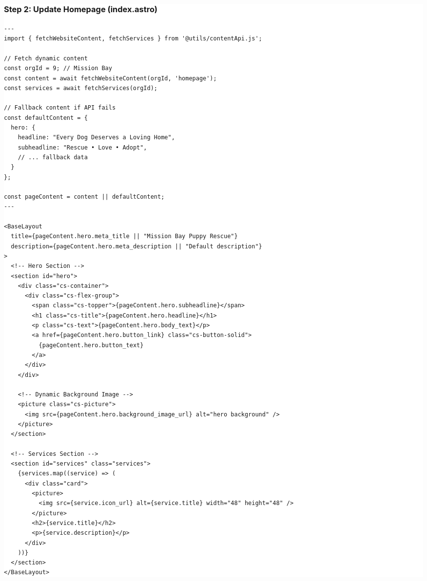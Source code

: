 ### **Step 2: Update Homepage (index.astro)**
```astro
---
import { fetchWebsiteContent, fetchServices } from '@utils/contentApi.js';

// Fetch dynamic content
const orgId = 9; // Mission Bay
const content = await fetchWebsiteContent(orgId, 'homepage');
const services = await fetchServices(orgId);

// Fallback content if API fails
const defaultContent = {
  hero: {
    headline: "Every Dog Deserves a Loving Home",
    subheadline: "Rescue • Love • Adopt",
    // ... fallback data
  }
};

const pageContent = content || defaultContent;
---

<BaseLayout
  title={pageContent.hero.meta_title || "Mission Bay Puppy Rescue"}
  description={pageContent.hero.meta_description || "Default description"}
>
  <!-- Hero Section -->
  <section id="hero">
    <div class="cs-container">
      <div class="cs-flex-group">
        <span class="cs-topper">{pageContent.hero.subheadline}</span>
        <h1 class="cs-title">{pageContent.hero.headline}</h1>
        <p class="cs-text">{pageContent.hero.body_text}</p>
        <a href={pageContent.hero.button_link} class="cs-button-solid">
          {pageContent.hero.button_text}
        </a>
      </div>
    </div>
    
    <!-- Dynamic Background Image -->
    <picture class="cs-picture">
      <img src={pageContent.hero.background_image_url} alt="hero background" />
    </picture>
  </section>

  <!-- Services Section -->
  <section id="services" class="services">
    {services.map((service) => (
      <div class="card">
        <picture>
          <img src={service.icon_url} alt={service.title} width="48" height="48" />
        </picture>
        <h2>{service.title}</h2>
        <p>{service.description}</p>
      </div>
    ))}
  </section>
</BaseLayout>
```

